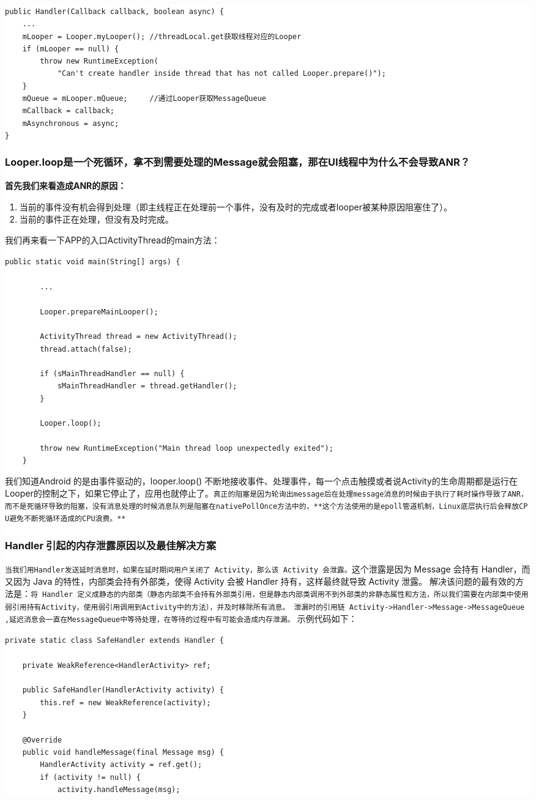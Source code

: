 ```
public Handler(Callback callback, boolean async) {
    ...
    mLooper = Looper.myLooper(); //threadLocal.get获取线程对应的Looper
    if (mLooper == null) {
        throw new RuntimeException(
            "Can't create handler inside thread that has not called Looper.prepare()");
    }
    mQueue = mLooper.mQueue;     //通过Looper获取MessageQueue
    mCallback = callback;
    mAsynchronous = async;
}
```
### Looper.loop是一个死循环，拿不到需要处理的Message就会阻塞，那在UI线程中为什么不会导致ANR？
**首先我们来看造成ANR的原因：**
1. 当前的事件没有机会得到处理（即主线程正在处理前一个事件，没有及时的完成或者looper被某种原因阻塞住了）。
2. 当前的事件正在处理，但没有及时完成。


我们再来看一下APP的入口ActivityThread的main方法：

```
public static void main(String[] args) {
  
        ...

        Looper.prepareMainLooper();

        ActivityThread thread = new ActivityThread();
        thread.attach(false);

        if (sMainThreadHandler == null) {
            sMainThreadHandler = thread.getHandler();
        }

        Looper.loop();

        throw new RuntimeException("Main thread loop unexpectedly exited");
    }
```
我们知道Android 的是由事件驱动的，looper.loop() 不断地接收事件、处理事件，每一个点击触摸或者说Activity的生命周期都是运行在 Looper的控制之下，如果它停止了，应用也就停止了。`真正的阻塞是因为轮询出message后在处理message消息的时候由于执行了耗时操作导致了ANR，而不是死循环导致的阻塞，没有消息处理的时候消息队列是阻塞在nativePollOnce方法中的，**这个方法使用的是epoll管道机制，Linux底层执行后会释放CPU避免不断死循环造成的CPU浪费。**`
### Handler 引起的内存泄露原因以及最佳解决方案
`当我们用Handler发送延时消息时，如果在延时期间用户关闭了 Activity，那么该 Activity 会泄露。`这个泄露是因为 Message 会持有 Handler，而又因为 Java 的特性，内部类会持有外部类，使得 Activity 会被 Handler 持有，这样最终就导致 Activity 泄露。 解决该问题的最有效的方法是：`将 Handler 定义成静态的内部类（静态内部类不会持有外部类引用，但是静态内部类调用不到外部类的非静态属性和方法，所以我们需要在内部类中使用弱引用持有Activity，使用弱引用调用到Activity中的方法），并及时移除所有消息。
泄漏时的引用链 Activity->Handler->Message->MessageQueue ,延迟消息会一直在MessageQueue中等待处理，在等待的过程中有可能会造成内存泄漏。`
示例代码如下：

```
private static class SafeHandler extends Handler {

    private WeakReference<HandlerActivity> ref;

    public SafeHandler(HandlerActivity activity) {
        this.ref = new WeakReference(activity);
    }

    @Override
    public void handleMessage(final Message msg) {
        HandlerActivity activity = ref.get();
        if (activity != null) {
            activity.handleMessage(msg);
```
